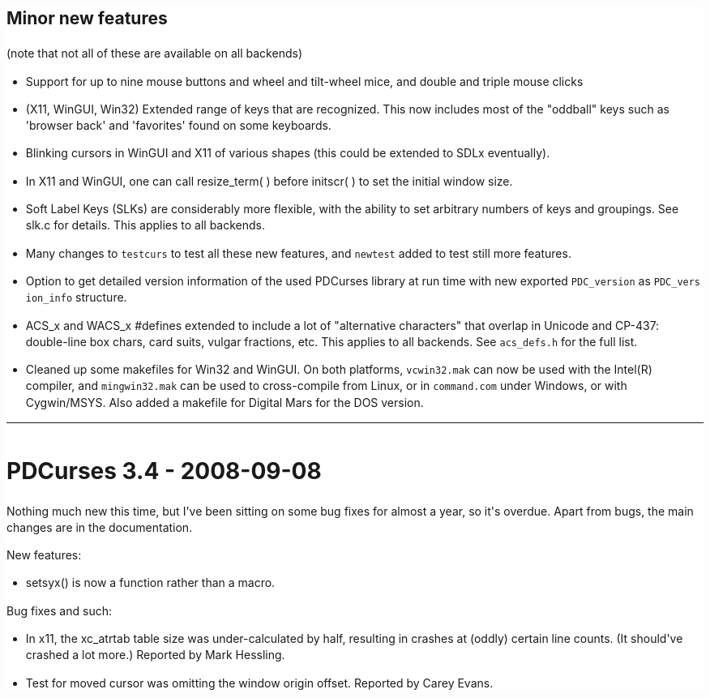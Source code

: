 Minor new features
-------------------
(note that not all of these are available on all backends)

- Support for up to nine mouse buttons and wheel and tilt-wheel mice, and
  double and triple mouse clicks

- (X11, WinGUI, Win32) Extended range of keys that are recognized. This
  now includes most of the "oddball" keys such as 'browser back' and
  'favorites' found on some keyboards.

- Blinking cursors in WinGUI and X11 of various shapes (this could be
  extended to SDLx eventually).

- In X11 and WinGUI, one can call resize_term( ) before initscr( ) to set
  the initial window size.

- Soft Label Keys (SLKs) are considerably more flexible,  with the ability
  to set arbitrary numbers of keys and groupings.
  See slk.c for details. This applies to all backends.

- Many changes to `testcurs` to test all these new features, and `newtest`
  added to test still more features.

- Option to get detailed version information of the used PDCurses library
  at run time with new exported `PDC_version` as `PDC_version_info` structure.

- ACS_x and WACS_x #defines extended to include a lot of "alternative
  characters" that overlap in Unicode and CP-437:  double-line box chars,
  card suits,  vulgar fractions,  etc.
  This applies to all backends.  See `acs_defs.h` for the full list.

- Cleaned up some makefiles for Win32 and WinGUI.
  On both platforms, `vcwin32.mak` can now be used with the Intel(R) compiler,
  and `mingwin32.mak` can be used to cross-compile from Linux, or in
  `command.com` under Windows, or with Cygwin/MSYS.
  Also added a makefile for Digital Mars for the DOS version.

------------------------------------------------------------------------

PDCurses 3.4 - 2008-09-08
=========================

Nothing much new this time, but I've been sitting on some bug fixes for
almost a year, so it's overdue. Apart from bugs, the main changes are in
the documentation.

New features:

- setsyx() is now a function rather than a macro.

Bug fixes and such:

- In x11, the xc_atrtab table size was under-calculated by half,
  resulting in crashes at (oddly) certain line counts. (It should've
  crashed a lot more.) Reported by Mark Hessling.

- Test for moved cursor was omitting the window origin offset. Reported
  by Carey Evans.
